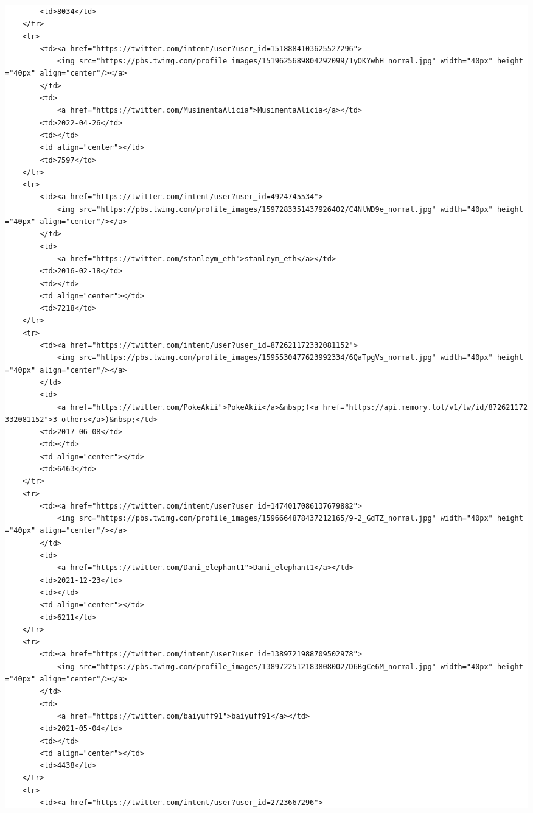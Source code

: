             <td>8034</td>
        </tr>
        <tr>
            <td><a href="https://twitter.com/intent/user?user_id=1518884103625527296">
                <img src="https://pbs.twimg.com/profile_images/1519625689804292099/1yOKYwhH_normal.jpg" width="40px" height="40px" align="center"/></a>
            </td>
            <td>
                <a href="https://twitter.com/MusimentaAlicia">MusimentaAlicia</a></td>
            <td>2022-04-26</td>
            <td></td>
            <td align="center"></td>
            <td>7597</td>
        </tr>
        <tr>
            <td><a href="https://twitter.com/intent/user?user_id=4924745534">
                <img src="https://pbs.twimg.com/profile_images/1597283351437926402/C4NlWD9e_normal.jpg" width="40px" height="40px" align="center"/></a>
            </td>
            <td>
                <a href="https://twitter.com/stanleym_eth">stanleym_eth</a></td>
            <td>2016-02-18</td>
            <td></td>
            <td align="center"></td>
            <td>7218</td>
        </tr>
        <tr>
            <td><a href="https://twitter.com/intent/user?user_id=872621172332081152">
                <img src="https://pbs.twimg.com/profile_images/1595530477623992334/6QaTpgVs_normal.jpg" width="40px" height="40px" align="center"/></a>
            </td>
            <td>
                <a href="https://twitter.com/PokeAkii">PokeAkii</a>&nbsp;(<a href="https://api.memory.lol/v1/tw/id/872621172332081152">3 others</a>)&nbsp;</td>
            <td>2017-06-08</td>
            <td></td>
            <td align="center"></td>
            <td>6463</td>
        </tr>
        <tr>
            <td><a href="https://twitter.com/intent/user?user_id=1474017086137679882">
                <img src="https://pbs.twimg.com/profile_images/1596664878437212165/9-2_GdTZ_normal.jpg" width="40px" height="40px" align="center"/></a>
            </td>
            <td>
                <a href="https://twitter.com/Dani_elephant1">Dani_elephant1</a></td>
            <td>2021-12-23</td>
            <td></td>
            <td align="center"></td>
            <td>6211</td>
        </tr>
        <tr>
            <td><a href="https://twitter.com/intent/user?user_id=1389721988709502978">
                <img src="https://pbs.twimg.com/profile_images/1389722512183808002/D6BgCe6M_normal.jpg" width="40px" height="40px" align="center"/></a>
            </td>
            <td>
                <a href="https://twitter.com/baiyuff91">baiyuff91</a></td>
            <td>2021-05-04</td>
            <td></td>
            <td align="center"></td>
            <td>4438</td>
        </tr>
        <tr>
            <td><a href="https://twitter.com/intent/user?user_id=2723667296">